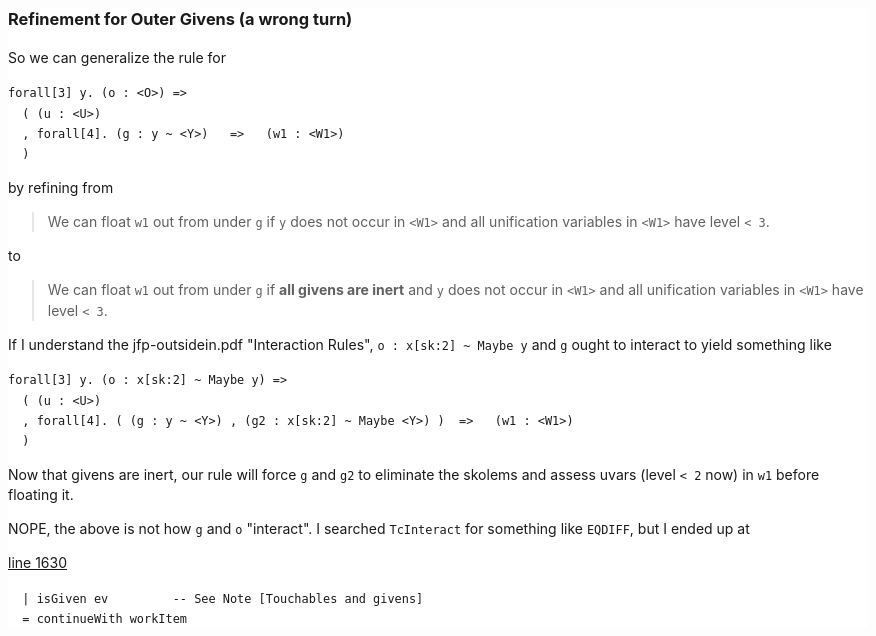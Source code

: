 ### Refinement for Outer Givens (a wrong turn)


So we can generalize the rule for

```wiki
forall[3] y. (o : <O>) =>
  ( (u : <U>)
  , forall[4]. (g : y ~ <Y>)   =>   (w1 : <W1>)
  )
```


by refining from


>
>
> We can float `w1` out from under `g` if `y` does not occur in `<W1>` and all unification variables in `<W1>` have level `< 3`.
>
>


to


>
>
> We can float `w1` out from under `g` if **all givens are inert** and `y` does not occur in `<W1>` and all unification variables in `<W1>` have level `< 3`.
>
>


If I understand the jfp-outsidein.pdf "Interaction Rules", `o : x[sk:2] ~ Maybe y` and `g` ought to interact to yield something like

```wiki
forall[3] y. (o : x[sk:2] ~ Maybe y) =>
  ( (u : <U>)
  , forall[4]. ( (g : y ~ <Y>) , (g2 : x[sk:2] ~ Maybe <Y>) )  =>   (w1 : <W1>)
  )
```


Now that givens are inert, our rule will force `g` and `g2` to eliminate the skolems and assess uvars (level `< 2` now) in `w1` before floating it.

NOPE, the above is not how `g` and `o` "interact". I searched `TcInteract` for something like `EQDIFF`, but I ended up at 

[line 1630](https://github.com/ghc/ghc/blob/8bed140099f8ab78e3e728fd2e50dd73d7210e84/compiler/typecheck/TcInteract.hs#L1630)

```wiki
  | isGiven ev         -- See Note [Touchables and givens]
  = continueWith workItem
```

